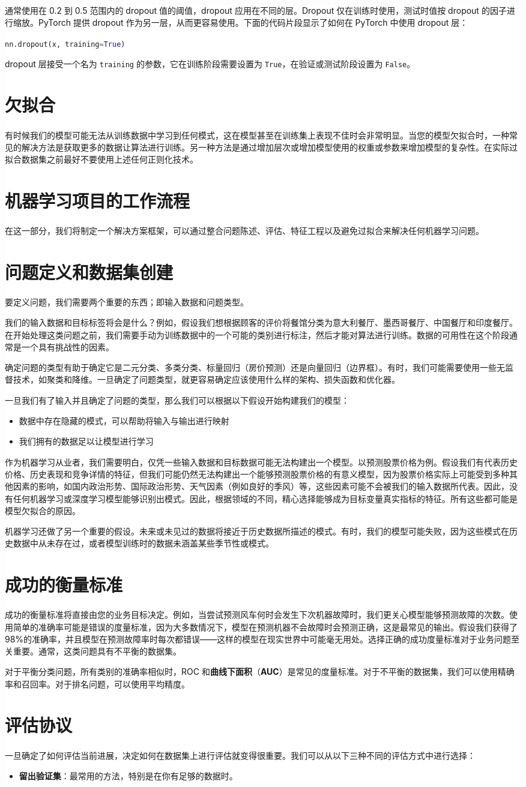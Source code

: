 通常使用在 0.2 到 0.5 范围内的 dropout 值的阈值，dropout 应用在不同的层。Dropout 仅在训练时使用，测试时值按 dropout 的因子进行缩放。PyTorch 提供 dropout 作为另一层，从而更容易使用。下面的代码片段显示了如何在 PyTorch 中使用 dropout 层：

```py
nn.dropout(x, training=True)
```

dropout 层接受一个名为 `training` 的参数，它在训练阶段需要设置为 `True`，在验证或测试阶段设置为 `False`。

# 欠拟合

有时候我们的模型可能无法从训练数据中学习到任何模式，这在模型甚至在训练集上表现不佳时会非常明显。当您的模型欠拟合时，一种常见的解决方法是获取更多的数据让算法进行训练。另一种方法是通过增加层次或增加模型使用的权重或参数来增加模型的复杂性。在实际过拟合数据集之前最好不要使用上述任何正则化技术。

# 机器学习项目的工作流程

在这一部分，我们将制定一个解决方案框架，可以通过整合问题陈述、评估、特征工程以及避免过拟合来解决任何机器学习问题。

# 问题定义和数据集创建

要定义问题，我们需要两个重要的东西；即输入数据和问题类型。

我们的输入数据和目标标签将会是什么？例如，假设我们想根据顾客的评价将餐馆分类为意大利餐厅、墨西哥餐厅、中国餐厅和印度餐厅。在开始处理这类问题之前，我们需要手动为训练数据中的一个可能的类别进行标注，然后才能对算法进行训练。数据的可用性在这个阶段通常是一个具有挑战性的因素。

确定问题的类型有助于确定它是二元分类、多类分类、标量回归（房价预测）还是向量回归（边界框）。有时，我们可能需要使用一些无监督技术，如聚类和降维。一旦确定了问题类型，就更容易确定应该使用什么样的架构、损失函数和优化器。

一旦我们有了输入并且确定了问题的类型，那么我们可以根据以下假设开始构建我们的模型：

+   数据中存在隐藏的模式，可以帮助将输入与输出进行映射

+   我们拥有的数据足以让模型进行学习

作为机器学习从业者，我们需要明白，仅凭一些输入数据和目标数据可能无法构建出一个模型。以预测股票价格为例。假设我们有代表历史价格、历史表现和竞争详情的特征，但我们可能仍然无法构建出一个能够预测股票价格的有意义模型，因为股票价格实际上可能受到多种其他因素的影响，如国内政治形势、国际政治形势、天气因素（例如良好的季风）等，这些因素可能不会被我们的输入数据所代表。因此，没有任何机器学习或深度学习模型能够识别出模式。因此，根据领域的不同，精心选择能够成为目标变量真实指标的特征。所有这些都可能是模型欠拟合的原因。

机器学习还做了另一个重要的假设。未来或未见过的数据将接近于历史数据所描述的模式。有时，我们的模型可能失败，因为这些模式在历史数据中从未存在过，或者模型训练时的数据未涵盖某些季节性或模式。

# 成功的衡量标准

成功的衡量标准将直接由您的业务目标决定。例如，当尝试预测风车何时会发生下次机器故障时，我们更关心模型能够预测故障的次数。使用简单的准确率可能是错误的度量标准，因为大多数情况下，模型在预测机器不会故障时会预测正确，这是最常见的输出。假设我们获得了 98%的准确率，并且模型在预测故障率时每次都错误——这样的模型在现实世界中可能毫无用处。选择正确的成功度量标准对于业务问题至关重要。通常，这类问题具有不平衡的数据集。

对于平衡分类问题，所有类别的准确率相似时，ROC 和**曲线下面积**（**AUC**）是常见的度量标准。对于不平衡的数据集，我们可以使用精确率和召回率。对于排名问题，可以使用平均精度。

# 评估协议

一旦确定了如何评估当前进展，决定如何在数据集上进行评估就变得很重要。我们可以从以下三种不同的评估方式中进行选择：

+   **留出验证集**：最常用的方法，特别是在你有足够的数据时。
